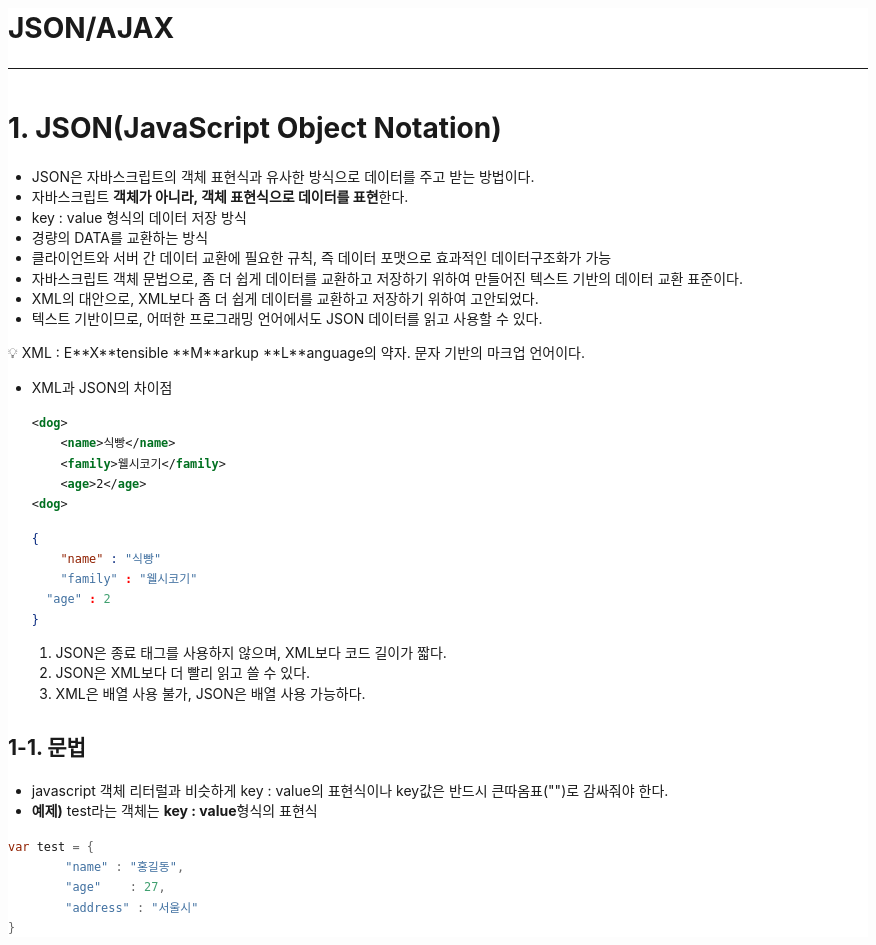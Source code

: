 # JSON/AJAX

---

# 1. JSON(JavaScript Object Notation)

- JSON은 자바스크립트의 객체 표현식과 유사한 방식으로 데이터를 주고 받는 방법이다.
- 자바스크립트 **객체가 아니라, 객체 표현식으로 데이터를 표현**한다.
- key : value 형식의 데이터 저장 방식
- 경량의 DATA를 교환하는 방식
- 클라이언트와 서버 간 데이터 교환에 필요한 규칙, 즉 데이터 포맷으로 효과적인 데이터구조화가 가능
- 자바스크립트 객체 문법으로, 좀 더 쉽게 데이터를 교환하고 저장하기 위하여 만들어진 텍스트 기반의 데이터 교환 표준이다.
- XML의 대안으로, XML보다 좀 더 쉽게 데이터를 교환하고 저장하기 위하여 고안되었다.
- 텍스트 기반이므로, 어떠한 프로그래밍 언어에서도 JSON 데이터를 읽고 사용할 수 있다.

<aside>
💡 XML : E**X**tensible **M**arkup **L**anguage의 약자. 
          문자 기반의 마크업 언어이다.

</aside>

- XML과 JSON의 차이점
    
    ```xml
    <dog>
    	<name>식빵</name>
    	<family>웰시코기</family>
    	<age>2</age>
    <dog>
    ```
    
    ```json
    {
    	"name" : "식빵"
    	"family" : "웰시코기"
      "age" : 2
    }
    ```
    
    1. JSON은 종료 태그를 사용하지 않으며, XML보다 코드 길이가 짧다.
    2. JSON은 XML보다 더 빨리 읽고 쓸 수 있다.
    3. XML은 배열 사용 불가, JSON은 배열 사용 가능하다.
    

## 1-1. 문법

- javascript 객체 리터럴과 비슷하게 key : value의 표현식이나 key값은 반드시 큰따옴표("")로 감싸줘야 한다.
- **예제)** test라는 객체는 **key : value**형식의 표현식

```java
var test = {
        "name" : "홍길동",
        "age"    : 27,
        "address" : "서울시"
}
```
